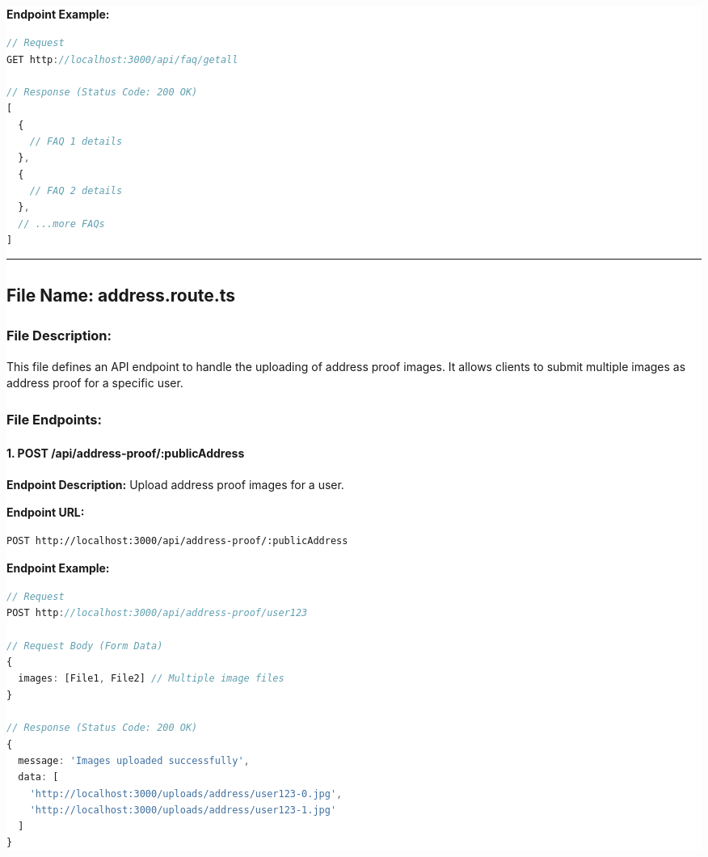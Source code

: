 **Endpoint Example:**

```typescript
// Request
GET http://localhost:3000/api/faq/getall

// Response (Status Code: 200 OK)
[
  {
    // FAQ 1 details
  },
  {
    // FAQ 2 details
  },
  // ...more FAQs
]
```

---

## File Name: address.route.ts

### File Description:

This file defines an API endpoint to handle the uploading of address proof images. It allows clients to submit multiple images as address proof for a specific user.

### File Endpoints:

#### 1. POST /api/address-proof/:publicAddress

**Endpoint Description:**
Upload address proof images for a user.

**Endpoint URL:**

```
POST http://localhost:3000/api/address-proof/:publicAddress
```

**Endpoint Example:**

```typescript
// Request
POST http://localhost:3000/api/address-proof/user123

// Request Body (Form Data)
{
  images: [File1, File2] // Multiple image files
}

// Response (Status Code: 200 OK)
{
  message: 'Images uploaded successfully',
  data: [
    'http://localhost:3000/uploads/address/user123-0.jpg',
    'http://localhost:3000/uploads/address/user123-1.jpg'
  ]
}
```

